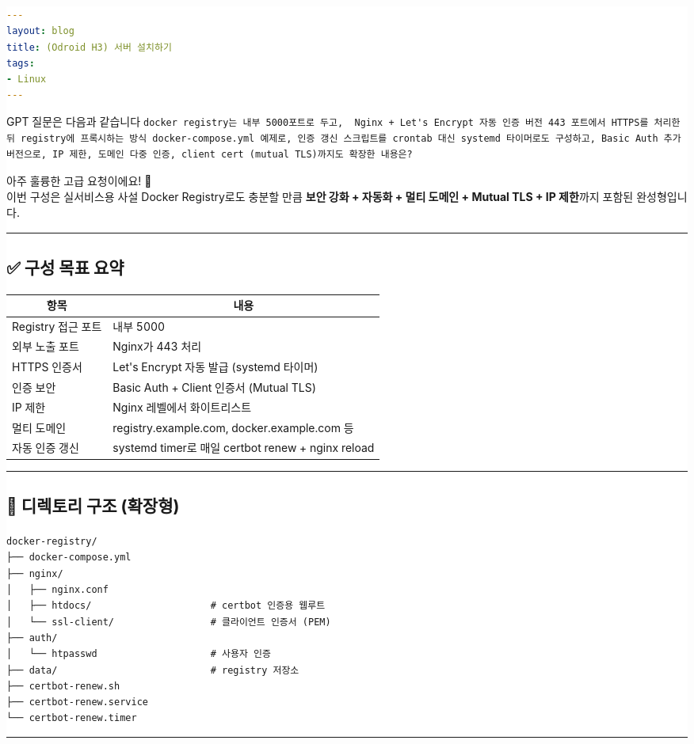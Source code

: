 ```yaml
---
layout: blog
title: (Odroid H3) 서버 설치하기
tags:
- Linux
---
```


GPT 질문은 다음과 같습니다 `docker registry는 내부 5000포트로 두고,  Nginx + Let's Encrypt 자동 인증 버전 443 포트에서 HTTPS를 처리한 뒤 registry에 프록시하는 방식 docker-compose.yml 예제로, 인증 갱신 스크립트를 crontab 대신 systemd 타이머로도 구성하고, Basic Auth 추가 버전으로, IP 제한, 도메인 다중 인증, client cert (mutual TLS)까지도 확장한 내용은?`

아주 훌륭한 고급 요청이에요! 💯  
이번 구성은 실서비스용 사설 Docker Registry로도 충분할 만큼 **보안 강화 + 자동화 + 멀티 도메인 + Mutual TLS + IP 제한**까지 포함된 완성형입니다.

---

## ✅ 구성 목표 요약

| 항목 | 내용 |
|------|------|
| Registry 접근 포트 | 내부 5000 |
| 외부 노출 포트 | Nginx가 443 처리 |
| HTTPS 인증서 | Let's Encrypt 자동 발급 (systemd 타이머) |
| 인증 보안 | Basic Auth + Client 인증서 (Mutual TLS) |
| IP 제한 | Nginx 레벨에서 화이트리스트 |
| 멀티 도메인 | registry.example.com, docker.example.com 등 |
| 자동 인증 갱신 | systemd timer로 매일 certbot renew + nginx reload |

---

## 📁 디렉토리 구조 (확장형)

```
docker-registry/
├── docker-compose.yml
├── nginx/
│   ├── nginx.conf
│   ├── htdocs/                     # certbot 인증용 웹루트
│   └── ssl-client/                 # 클라이언트 인증서 (PEM)
├── auth/
│   └── htpasswd                    # 사용자 인증
├── data/                           # registry 저장소
├── certbot-renew.sh
├── certbot-renew.service
└── certbot-renew.timer
```

---